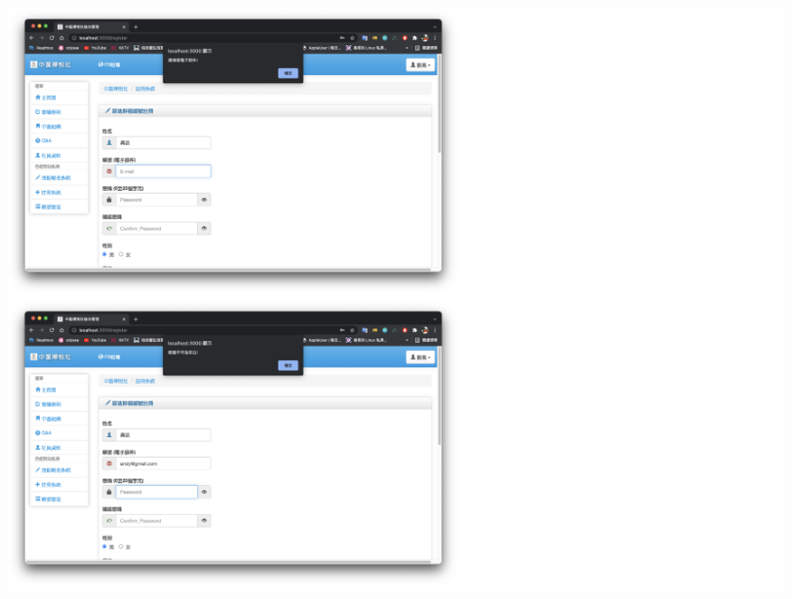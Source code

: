 <img src="assets/alert_resp/102_no_email.png" width="500"><br>
<img src="assets/alert_resp/103_no_passwd.png" width="500"><br>